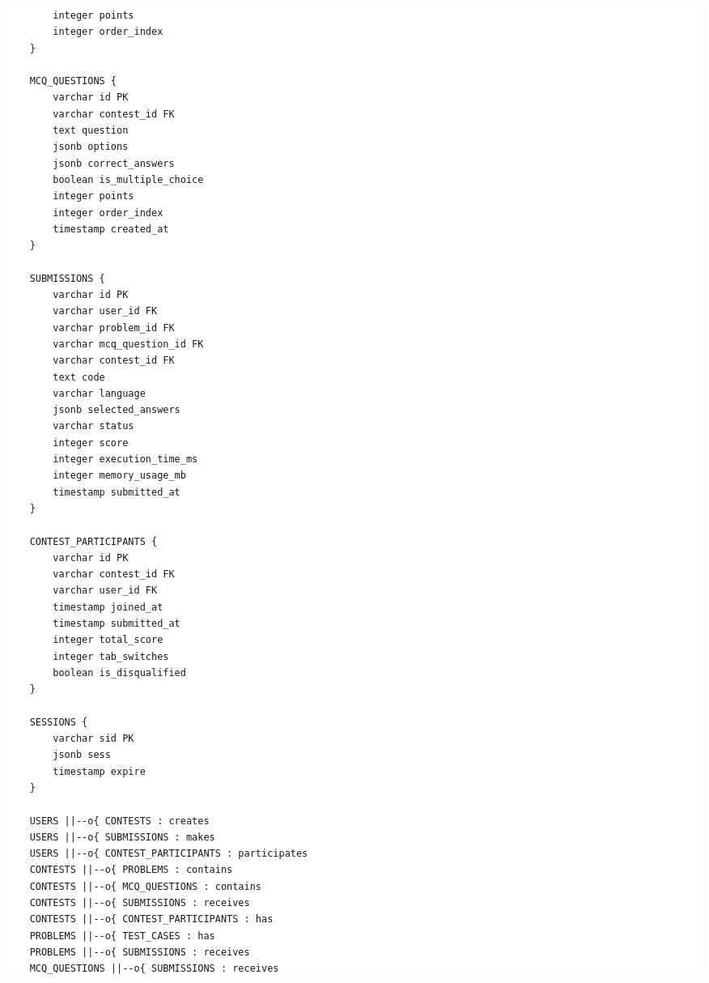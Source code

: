 ```mermaid
        integer points
        integer order_index
    }
    
    MCQ_QUESTIONS {
        varchar id PK
        varchar contest_id FK
        text question
        jsonb options
        jsonb correct_answers
        boolean is_multiple_choice
        integer points
        integer order_index
        timestamp created_at
    }
    
    SUBMISSIONS {
        varchar id PK
        varchar user_id FK
        varchar problem_id FK
        varchar mcq_question_id FK
        varchar contest_id FK
        text code
        varchar language
        jsonb selected_answers
        varchar status
        integer score
        integer execution_time_ms
        integer memory_usage_mb
        timestamp submitted_at
    }
    
    CONTEST_PARTICIPANTS {
        varchar id PK
        varchar contest_id FK
        varchar user_id FK
        timestamp joined_at
        timestamp submitted_at
        integer total_score
        integer tab_switches
        boolean is_disqualified
    }
    
    SESSIONS {
        varchar sid PK
        jsonb sess
        timestamp expire
    }
    
    USERS ||--o{ CONTESTS : creates
    USERS ||--o{ SUBMISSIONS : makes
    USERS ||--o{ CONTEST_PARTICIPANTS : participates
    CONTESTS ||--o{ PROBLEMS : contains
    CONTESTS ||--o{ MCQ_QUESTIONS : contains
    CONTESTS ||--o{ SUBMISSIONS : receives
    CONTESTS ||--o{ CONTEST_PARTICIPANTS : has
    PROBLEMS ||--o{ TEST_CASES : has
    PROBLEMS ||--o{ SUBMISSIONS : receives
    MCQ_QUESTIONS ||--o{ SUBMISSIONS : receives
```
